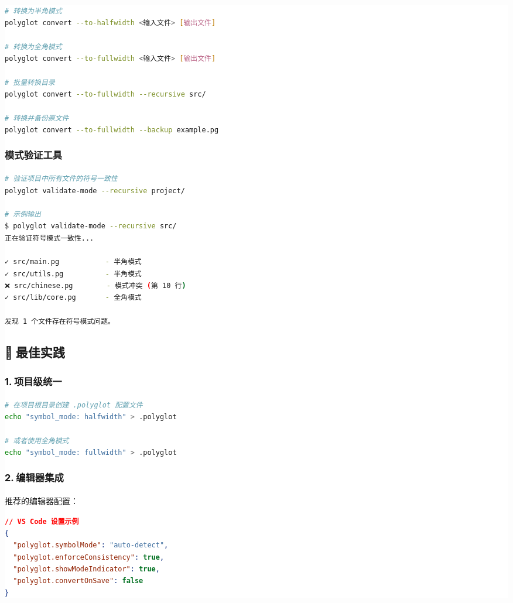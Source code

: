 ```bash
# 转换为半角模式
polyglot convert --to-halfwidth <输入文件> [输出文件]

# 转换为全角模式
polyglot convert --to-fullwidth <输入文件> [输出文件]

# 批量转换目录
polyglot convert --to-fullwidth --recursive src/

# 转换并备份原文件
polyglot convert --to-fullwidth --backup example.pg
```

### 模式验证工具

```bash
# 验证项目中所有文件的符号一致性
polyglot validate-mode --recursive project/

# 示例输出
$ polyglot validate-mode --recursive src/
正在验证符号模式一致性...

✓ src/main.pg           - 半角模式
✓ src/utils.pg          - 半角模式
❌ src/chinese.pg        - 模式冲突 (第 10 行)
✓ src/lib/core.pg       - 全角模式

发现 1 个文件存在符号模式问题。
```

## 🎯 最佳实践

### 1. 项目级统一

```bash
# 在项目根目录创建 .polyglot 配置文件
echo "symbol_mode: halfwidth" > .polyglot

# 或者使用全角模式
echo "symbol_mode: fullwidth" > .polyglot
```

### 2. 编辑器集成

推荐的编辑器配置：

```json
// VS Code 设置示例
{
  "polyglot.symbolMode": "auto-detect",
  "polyglot.enforceConsistency": true,
  "polyglot.showModeIndicator": true,
  "polyglot.convertOnSave": false
}
```
